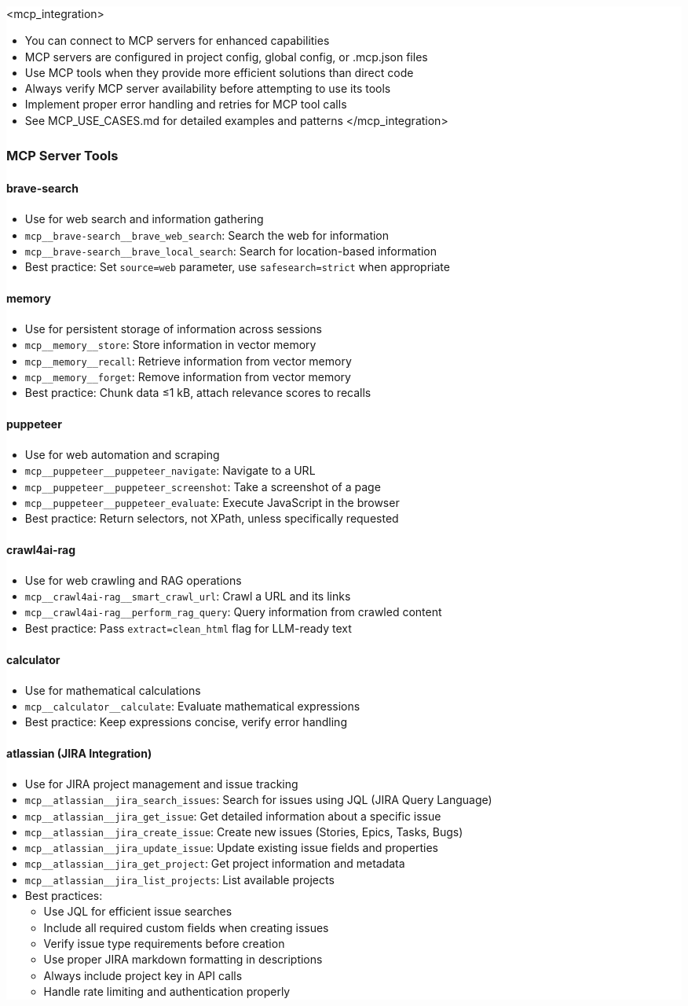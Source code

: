 <mcp_integration>
- You can connect to MCP servers for enhanced capabilities
- MCP servers are configured in project config, global config, or .mcp.json files
- Use MCP tools when they provide more efficient solutions than direct code
- Always verify MCP server availability before attempting to use its tools
- Implement proper error handling and retries for MCP tool calls
- See MCP_USE_CASES.md for detailed examples and patterns
  </mcp_integration>

### MCP Server Tools

#### brave-search
- Use for web search and information gathering
- `mcp__brave-search__brave_web_search`: Search the web for information
- `mcp__brave-search__brave_local_search`: Search for location-based information
- Best practice: Set `source=web` parameter, use `safesearch=strict` when appropriate

#### memory
- Use for persistent storage of information across sessions
- `mcp__memory__store`: Store information in vector memory
- `mcp__memory__recall`: Retrieve information from vector memory
- `mcp__memory__forget`: Remove information from vector memory
- Best practice: Chunk data ≤1 kB, attach relevance scores to recalls

#### puppeteer
- Use for web automation and scraping
- `mcp__puppeteer__puppeteer_navigate`: Navigate to a URL
- `mcp__puppeteer__puppeteer_screenshot`: Take a screenshot of a page
- `mcp__puppeteer__puppeteer_evaluate`: Execute JavaScript in the browser
- Best practice: Return selectors, not XPath, unless specifically requested

#### crawl4ai-rag
- Use for web crawling and RAG operations
- `mcp__crawl4ai-rag__smart_crawl_url`: Crawl a URL and its links
- `mcp__crawl4ai-rag__perform_rag_query`: Query information from crawled content
- Best practice: Pass `extract=clean_html` flag for LLM-ready text

#### calculator
- Use for mathematical calculations
- `mcp__calculator__calculate`: Evaluate mathematical expressions
- Best practice: Keep expressions concise, verify error handling

#### atlassian (JIRA Integration)
- Use for JIRA project management and issue tracking
- `mcp__atlassian__jira_search_issues`: Search for issues using JQL (JIRA Query Language)
- `mcp__atlassian__jira_get_issue`: Get detailed information about a specific issue
- `mcp__atlassian__jira_create_issue`: Create new issues (Stories, Epics, Tasks, Bugs)
- `mcp__atlassian__jira_update_issue`: Update existing issue fields and properties
- `mcp__atlassian__jira_get_project`: Get project information and metadata
- `mcp__atlassian__jira_list_projects`: List available projects
- Best practices:
    - Use JQL for efficient issue searches
    - Include all required custom fields when creating issues
    - Verify issue type requirements before creation
    - Use proper JIRA markdown formatting in descriptions
    - Always include project key in API calls
    - Handle rate limiting and authentication properly